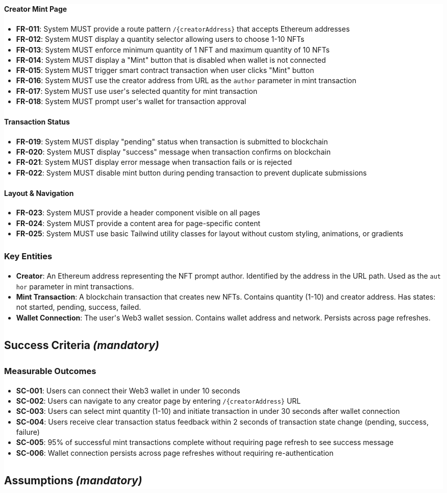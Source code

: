 #### Creator Mint Page

- **FR-011**: System MUST provide a route pattern `/{creatorAddress}` that accepts Ethereum addresses
- **FR-012**: System MUST display a quantity selector allowing users to choose 1-10 NFTs
- **FR-013**: System MUST enforce minimum quantity of 1 NFT and maximum quantity of 10 NFTs
- **FR-014**: System MUST display a "Mint" button that is disabled when wallet is not connected
- **FR-015**: System MUST trigger smart contract transaction when user clicks "Mint" button
- **FR-016**: System MUST use the creator address from URL as the `author` parameter in mint transaction
- **FR-017**: System MUST use user's selected quantity for mint transaction
- **FR-018**: System MUST prompt user's wallet for transaction approval

#### Transaction Status

- **FR-019**: System MUST display "pending" status when transaction is submitted to blockchain
- **FR-020**: System MUST display "success" message when transaction confirms on blockchain
- **FR-021**: System MUST display error message when transaction fails or is rejected
- **FR-022**: System MUST disable mint button during pending transaction to prevent duplicate submissions

#### Layout & Navigation

- **FR-023**: System MUST provide a header component visible on all pages
- **FR-024**: System MUST provide a content area for page-specific content
- **FR-025**: System MUST use basic Tailwind utility classes for layout without custom styling, animations, or gradients

### Key Entities

- **Creator**: An Ethereum address representing the NFT prompt author. Identified by the address in the URL path. Used as the `author` parameter in mint transactions.
- **Mint Transaction**: A blockchain transaction that creates new NFTs. Contains quantity (1-10) and creator address. Has states: not started, pending, success, failed.
- **Wallet Connection**: The user's Web3 wallet session. Contains wallet address and network. Persists across page refreshes.

## Success Criteria *(mandatory)*

### Measurable Outcomes

- **SC-001**: Users can connect their Web3 wallet in under 10 seconds
- **SC-002**: Users can navigate to any creator page by entering `/{creatorAddress}` URL
- **SC-003**: Users can select mint quantity (1-10) and initiate transaction in under 30 seconds after wallet connection
- **SC-004**: Users receive clear transaction status feedback within 2 seconds of transaction state change (pending, success, failure)
- **SC-005**: 95% of successful mint transactions complete without requiring page refresh to see success message
- **SC-006**: Wallet connection persists across page refreshes without requiring re-authentication

## Assumptions *(mandatory)*
